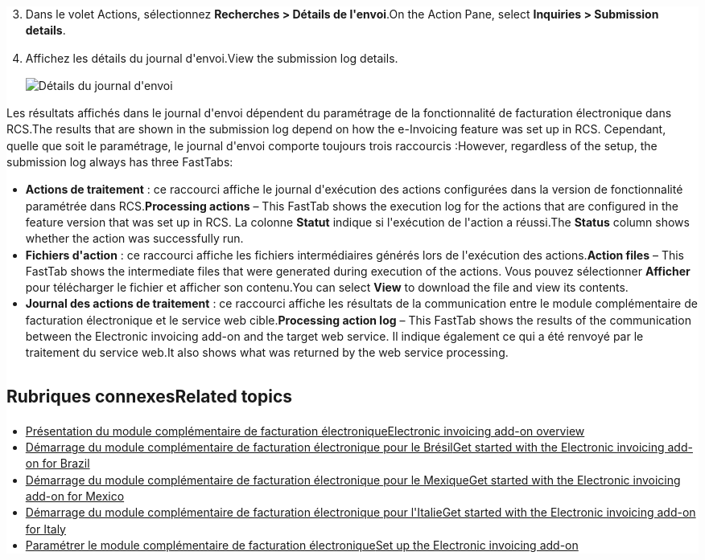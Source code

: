 3. <span data-ttu-id="b4e9f-462">Dans le volet Actions, sélectionnez **Recherches \> Détails de l'envoi**.</span><span class="sxs-lookup"><span data-stu-id="b4e9f-462">On the Action Pane, select **Inquiries \> Submission details**.</span></span>
4. <span data-ttu-id="b4e9f-463">Affichez les détails du journal d'envoi.</span><span class="sxs-lookup"><span data-stu-id="b4e9f-463">View the submission log details.</span></span>

    ![Détails du journal d'envoi](media/e-invoicing-services-get-started-view-submission-log-form.png)

<span data-ttu-id="b4e9f-465">Les résultats affichés dans le journal d'envoi dépendent du paramétrage de la fonctionnalité de facturation électronique dans RCS.</span><span class="sxs-lookup"><span data-stu-id="b4e9f-465">The results that are shown in the submission log depend on how the e-Invoicing feature was set up in RCS.</span></span> <span data-ttu-id="b4e9f-466">Cependant, quelle que soit le paramétrage, le journal d'envoi comporte toujours trois raccourcis :</span><span class="sxs-lookup"><span data-stu-id="b4e9f-466">However, regardless of the setup, the submission log always has three FastTabs:</span></span>

- <span data-ttu-id="b4e9f-467">**Actions de traitement** : ce raccourci affiche le journal d'exécution des actions configurées dans la version de fonctionnalité paramétrée dans RCS.</span><span class="sxs-lookup"><span data-stu-id="b4e9f-467">**Processing actions** – This FastTab shows the execution log for the actions that are configured in the feature version that was set up in RCS.</span></span> <span data-ttu-id="b4e9f-468">La colonne **Statut** indique si l'exécution de l'action a réussi.</span><span class="sxs-lookup"><span data-stu-id="b4e9f-468">The **Status** column shows whether the action was successfully run.</span></span>
- <span data-ttu-id="b4e9f-469">**Fichiers d'action** : ce raccourci affiche les fichiers intermédiaires générés lors de l'exécution des actions.</span><span class="sxs-lookup"><span data-stu-id="b4e9f-469">**Action files** – This FastTab shows the intermediate files that were generated during execution of the actions.</span></span> <span data-ttu-id="b4e9f-470">Vous pouvez sélectionner **Afficher** pour télécharger le fichier et afficher son contenu.</span><span class="sxs-lookup"><span data-stu-id="b4e9f-470">You can select **View** to download the file and view its contents.</span></span>
- <span data-ttu-id="b4e9f-471">**Journal des actions de traitement** : ce raccourci affiche les résultats de la communication entre le module complémentaire de facturation électronique et le service web cible.</span><span class="sxs-lookup"><span data-stu-id="b4e9f-471">**Processing action log** – This FastTab shows the results of the communication between the Electronic invoicing add-on and the target web service.</span></span> <span data-ttu-id="b4e9f-472">Il indique également ce qui a été renvoyé par le traitement du service web.</span><span class="sxs-lookup"><span data-stu-id="b4e9f-472">It also shows what was returned by the web service processing.</span></span>

## <a name="related-topics"></a><span data-ttu-id="b4e9f-473">Rubriques connexes</span><span class="sxs-lookup"><span data-stu-id="b4e9f-473">Related topics</span></span>

- [<span data-ttu-id="b4e9f-474">Présentation du module complémentaire de facturation électronique</span><span class="sxs-lookup"><span data-stu-id="b4e9f-474">Electronic invoicing add-on overview</span></span>](e-invoicing-service-overview.md)
- [<span data-ttu-id="b4e9f-475">Démarrage du module complémentaire de facturation électronique pour le Brésil</span><span class="sxs-lookup"><span data-stu-id="b4e9f-475">Get started with the Electronic invoicing add-on for Brazil</span></span>](e-invoicing-bra-get-started.md)
- [<span data-ttu-id="b4e9f-476">Démarrage du module complémentaire de facturation électronique pour le Mexique</span><span class="sxs-lookup"><span data-stu-id="b4e9f-476">Get started with the Electronic invoicing add-on for Mexico</span></span>](e-invoicing-mex-get-started.md)
- [<span data-ttu-id="b4e9f-477">Démarrage du module complémentaire de facturation électronique pour l'Italie</span><span class="sxs-lookup"><span data-stu-id="b4e9f-477">Get started with the Electronic invoicing add-on for Italy</span></span>](e-invoicing-ita-get-started.md)
- [<span data-ttu-id="b4e9f-478">Paramétrer le module complémentaire de facturation électronique</span><span class="sxs-lookup"><span data-stu-id="b4e9f-478">Set up the Electronic invoicing add-on</span></span>](e-invoicing-setup.md)

